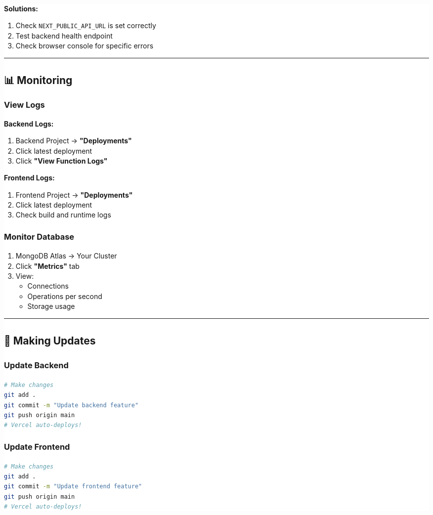 **Solutions:**
1. Check `NEXT_PUBLIC_API_URL` is set correctly
2. Test backend health endpoint
3. Check browser console for specific errors

---

## 📊 Monitoring

### View Logs

**Backend Logs:**
1. Backend Project → **"Deployments"**
2. Click latest deployment
3. Click **"View Function Logs"**

**Frontend Logs:**
1. Frontend Project → **"Deployments"**
2. Click latest deployment
3. Check build and runtime logs

### Monitor Database

1. MongoDB Atlas → Your Cluster
2. Click **"Metrics"** tab
3. View:
   - Connections
   - Operations per second
   - Storage usage

---

## 🔄 Making Updates

### Update Backend

```bash
# Make changes
git add .
git commit -m "Update backend feature"
git push origin main
# Vercel auto-deploys!
```

### Update Frontend

```bash
# Make changes
git add .
git commit -m "Update frontend feature"
git push origin main
# Vercel auto-deploys!
```
